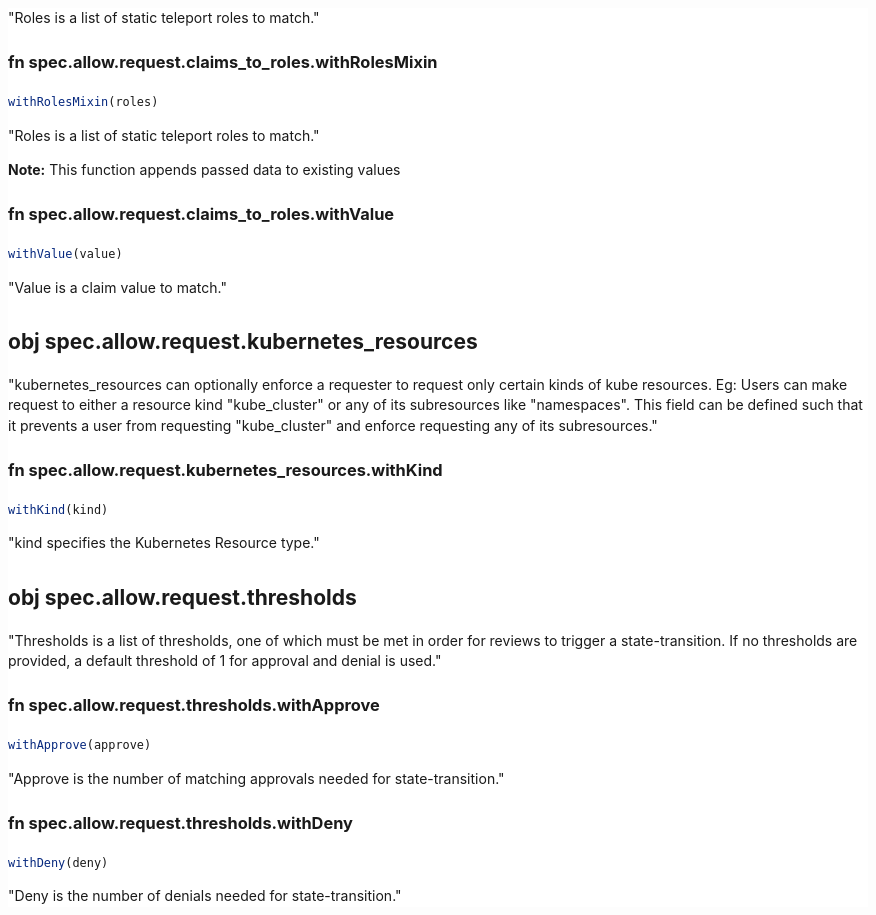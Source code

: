 "Roles is a list of static teleport roles to match."

### fn spec.allow.request.claims_to_roles.withRolesMixin

```ts
withRolesMixin(roles)
```

"Roles is a list of static teleport roles to match."

**Note:** This function appends passed data to existing values

### fn spec.allow.request.claims_to_roles.withValue

```ts
withValue(value)
```

"Value is a claim value to match."

## obj spec.allow.request.kubernetes_resources

"kubernetes_resources can optionally enforce a requester to request only certain kinds of kube resources. Eg: Users can make request to either a resource kind \"kube_cluster\" or any of its subresources like \"namespaces\". This field can be defined such that it prevents a user from requesting \"kube_cluster\" and enforce requesting any of its subresources."

### fn spec.allow.request.kubernetes_resources.withKind

```ts
withKind(kind)
```

"kind specifies the Kubernetes Resource type."

## obj spec.allow.request.thresholds

"Thresholds is a list of thresholds, one of which must be met in order for reviews to trigger a state-transition.  If no thresholds are provided, a default threshold of 1 for approval and denial is used."

### fn spec.allow.request.thresholds.withApprove

```ts
withApprove(approve)
```

"Approve is the number of matching approvals needed for state-transition."

### fn spec.allow.request.thresholds.withDeny

```ts
withDeny(deny)
```

"Deny is the number of denials needed for state-transition."
